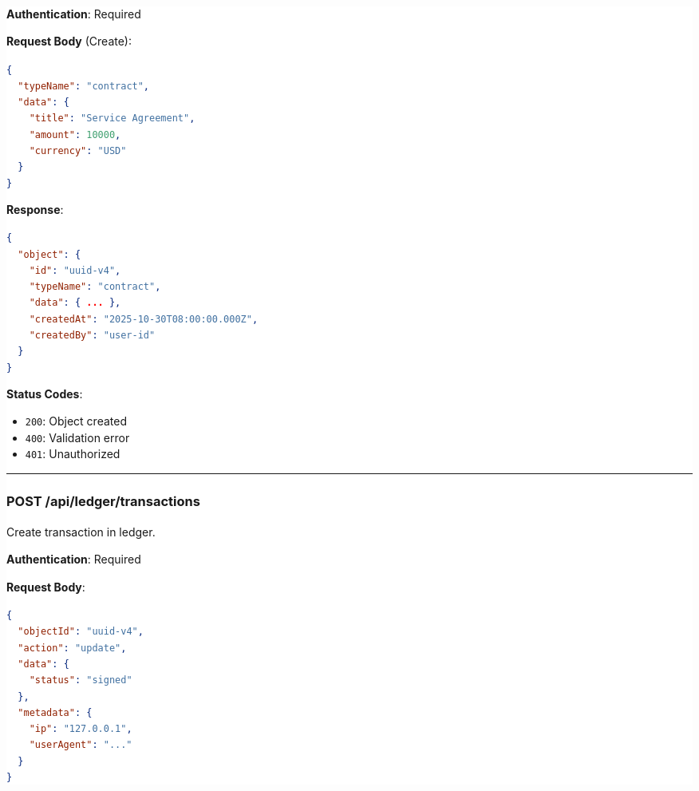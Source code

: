 **Authentication**: Required

**Request Body** (Create):
```json
{
  "typeName": "contract",
  "data": {
    "title": "Service Agreement",
    "amount": 10000,
    "currency": "USD"
  }
}
```

**Response**:
```json
{
  "object": {
    "id": "uuid-v4",
    "typeName": "contract",
    "data": { ... },
    "createdAt": "2025-10-30T08:00:00.000Z",
    "createdBy": "user-id"
  }
}
```

**Status Codes**:
- `200`: Object created
- `400`: Validation error
- `401`: Unauthorized

---

### POST /api/ledger/transactions

Create transaction in ledger.

**Authentication**: Required

**Request Body**:
```json
{
  "objectId": "uuid-v4",
  "action": "update",
  "data": {
    "status": "signed"
  },
  "metadata": {
    "ip": "127.0.0.1",
    "userAgent": "..."
  }
}
```
